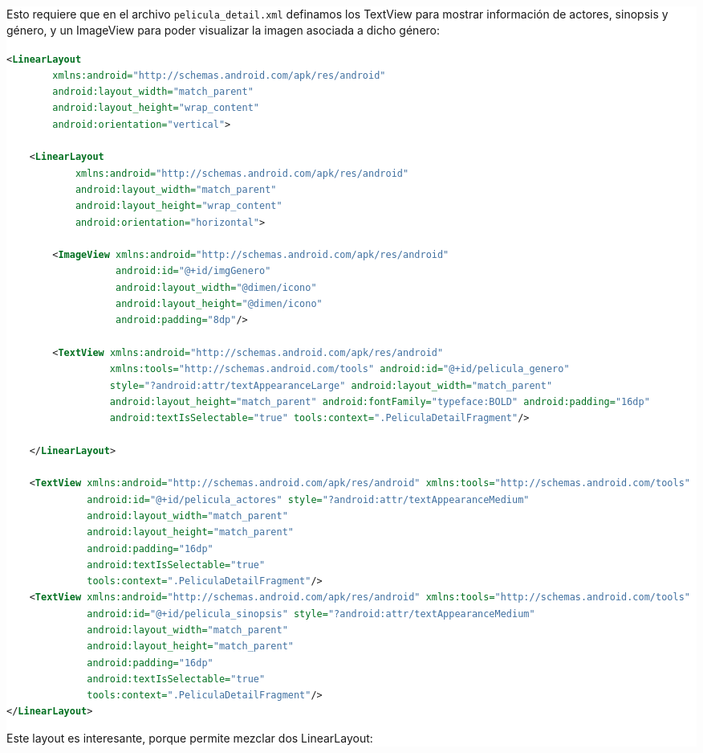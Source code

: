 Esto requiere que en el archivo `pelicula_detail.xml` definamos los TextView para mostrar información de actores, sinopsis y género, y un ImageView para poder visualizar la imagen asociada a dicho género:

```xml
<LinearLayout
        xmlns:android="http://schemas.android.com/apk/res/android"
        android:layout_width="match_parent"
        android:layout_height="wrap_content"
        android:orientation="vertical">

    <LinearLayout
            xmlns:android="http://schemas.android.com/apk/res/android"
            android:layout_width="match_parent"
            android:layout_height="wrap_content"
            android:orientation="horizontal">

        <ImageView xmlns:android="http://schemas.android.com/apk/res/android"
                   android:id="@+id/imgGenero"
                   android:layout_width="@dimen/icono"
                   android:layout_height="@dimen/icono"
                   android:padding="8dp"/>

        <TextView xmlns:android="http://schemas.android.com/apk/res/android"
                  xmlns:tools="http://schemas.android.com/tools" android:id="@+id/pelicula_genero"
                  style="?android:attr/textAppearanceLarge" android:layout_width="match_parent"
                  android:layout_height="match_parent" android:fontFamily="typeface:BOLD" android:padding="16dp"
                  android:textIsSelectable="true" tools:context=".PeliculaDetailFragment"/>

    </LinearLayout>

    <TextView xmlns:android="http://schemas.android.com/apk/res/android" xmlns:tools="http://schemas.android.com/tools"
              android:id="@+id/pelicula_actores" style="?android:attr/textAppearanceMedium"
              android:layout_width="match_parent"
              android:layout_height="match_parent"
              android:padding="16dp"
              android:textIsSelectable="true"
              tools:context=".PeliculaDetailFragment"/>
    <TextView xmlns:android="http://schemas.android.com/apk/res/android" xmlns:tools="http://schemas.android.com/tools"
              android:id="@+id/pelicula_sinopsis" style="?android:attr/textAppearanceMedium"
              android:layout_width="match_parent"
              android:layout_height="match_parent"
              android:padding="16dp"
              android:textIsSelectable="true"
              tools:context=".PeliculaDetailFragment"/>
</LinearLayout>
```

Este layout es interesante, porque permite mezclar dos LinearLayout:
